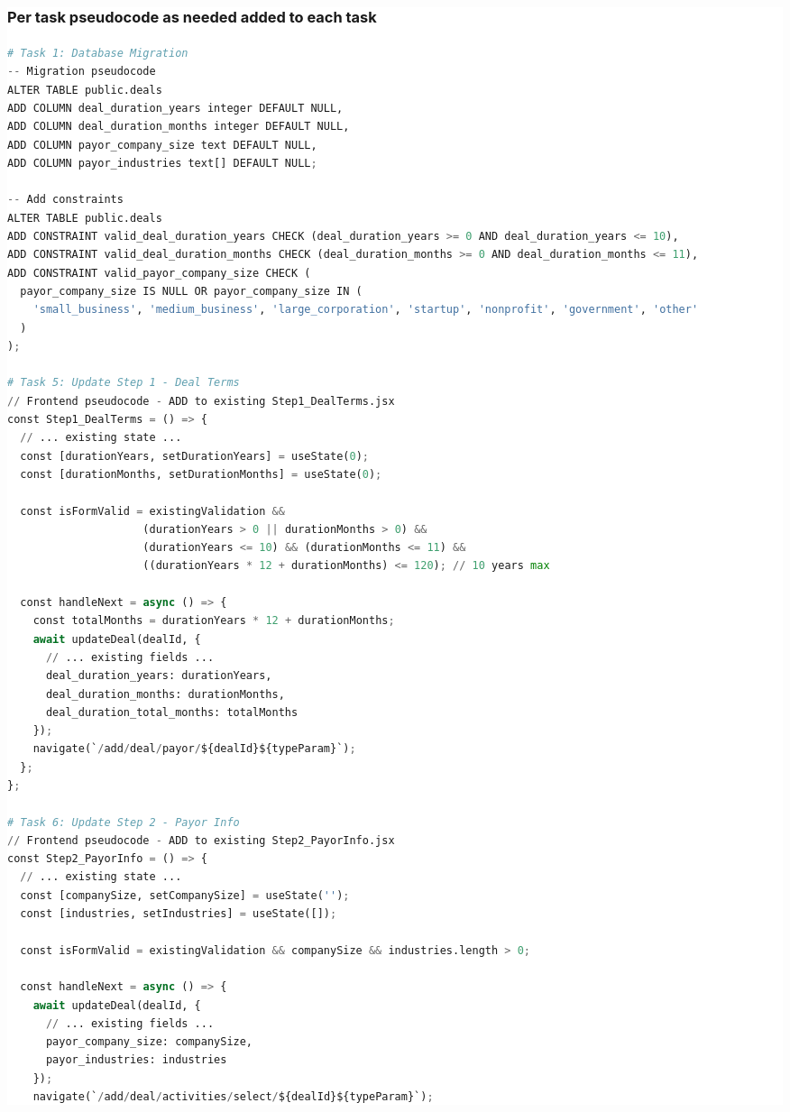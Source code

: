 ### Per task pseudocode as needed added to each task
```python
# Task 1: Database Migration
-- Migration pseudocode
ALTER TABLE public.deals 
ADD COLUMN deal_duration_years integer DEFAULT NULL,
ADD COLUMN deal_duration_months integer DEFAULT NULL,
ADD COLUMN payor_company_size text DEFAULT NULL,
ADD COLUMN payor_industries text[] DEFAULT NULL;

-- Add constraints
ALTER TABLE public.deals 
ADD CONSTRAINT valid_deal_duration_years CHECK (deal_duration_years >= 0 AND deal_duration_years <= 10),
ADD CONSTRAINT valid_deal_duration_months CHECK (deal_duration_months >= 0 AND deal_duration_months <= 11),
ADD CONSTRAINT valid_payor_company_size CHECK (
  payor_company_size IS NULL OR payor_company_size IN (
    'small_business', 'medium_business', 'large_corporation', 'startup', 'nonprofit', 'government', 'other'
  )
);

# Task 5: Update Step 1 - Deal Terms
// Frontend pseudocode - ADD to existing Step1_DealTerms.jsx
const Step1_DealTerms = () => {
  // ... existing state ...
  const [durationYears, setDurationYears] = useState(0);
  const [durationMonths, setDurationMonths] = useState(0);
  
  const isFormValid = existingValidation && 
                     (durationYears > 0 || durationMonths > 0) && 
                     (durationYears <= 10) && (durationMonths <= 11) &&
                     ((durationYears * 12 + durationMonths) <= 120); // 10 years max
  
  const handleNext = async () => {
    const totalMonths = durationYears * 12 + durationMonths;
    await updateDeal(dealId, {
      // ... existing fields ...
      deal_duration_years: durationYears,
      deal_duration_months: durationMonths,
      deal_duration_total_months: totalMonths
    });
    navigate(`/add/deal/payor/${dealId}${typeParam}`);
  };
};

# Task 6: Update Step 2 - Payor Info
// Frontend pseudocode - ADD to existing Step2_PayorInfo.jsx
const Step2_PayorInfo = () => {
  // ... existing state ...
  const [companySize, setCompanySize] = useState('');
  const [industries, setIndustries] = useState([]);
  
  const isFormValid = existingValidation && companySize && industries.length > 0;
  
  const handleNext = async () => {
    await updateDeal(dealId, {
      // ... existing fields ...
      payor_company_size: companySize,
      payor_industries: industries
    });
    navigate(`/add/deal/activities/select/${dealId}${typeParam}`);
```